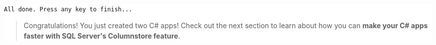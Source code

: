 ```results
All done. Press any key to finish...
```

> Congratulations! You just created two C# apps! Check out the next section to learn about how you can **make your C# apps faster with SQL Server's Columnstore feature**.

